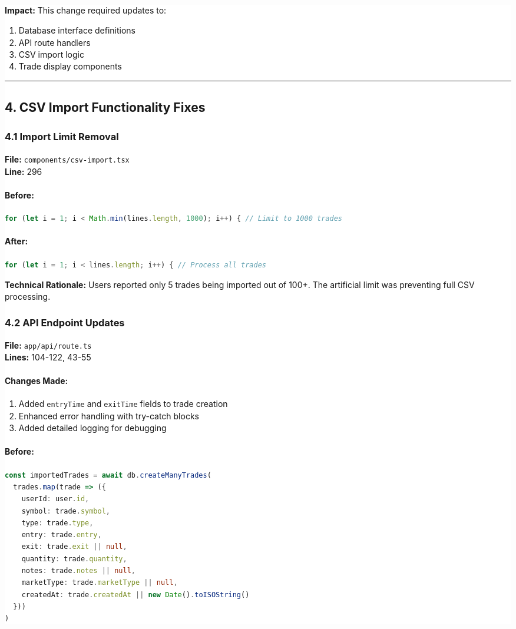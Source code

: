**Impact:** This change required updates to:
1. Database interface definitions
2. API route handlers
3. CSV import logic
4. Trade display components

---

## 4. CSV Import Functionality Fixes

### 4.1 Import Limit Removal

**File:** `components/csv-import.tsx`  
**Line:** 296  

#### Before:
```typescript
for (let i = 1; i < Math.min(lines.length, 1000); i++) { // Limit to 1000 trades
```

#### After:
```typescript
for (let i = 1; i < lines.length; i++) { // Process all trades
```

**Technical Rationale:** Users reported only 5 trades being imported out of 100+. The artificial limit was preventing full CSV processing.

### 4.2 API Endpoint Updates

**File:** `app/api/route.ts`  
**Lines:** 104-122, 43-55  

#### Changes Made:
1. Added `entryTime` and `exitTime` fields to trade creation
2. Enhanced error handling with try-catch blocks
3. Added detailed logging for debugging

#### Before:
```typescript
const importedTrades = await db.createManyTrades(
  trades.map(trade => ({
    userId: user.id,
    symbol: trade.symbol,
    type: trade.type,
    entry: trade.entry,
    exit: trade.exit || null,
    quantity: trade.quantity,
    notes: trade.notes || null,
    marketType: trade.marketType || null,
    createdAt: trade.createdAt || new Date().toISOString()
  }))
)
```
